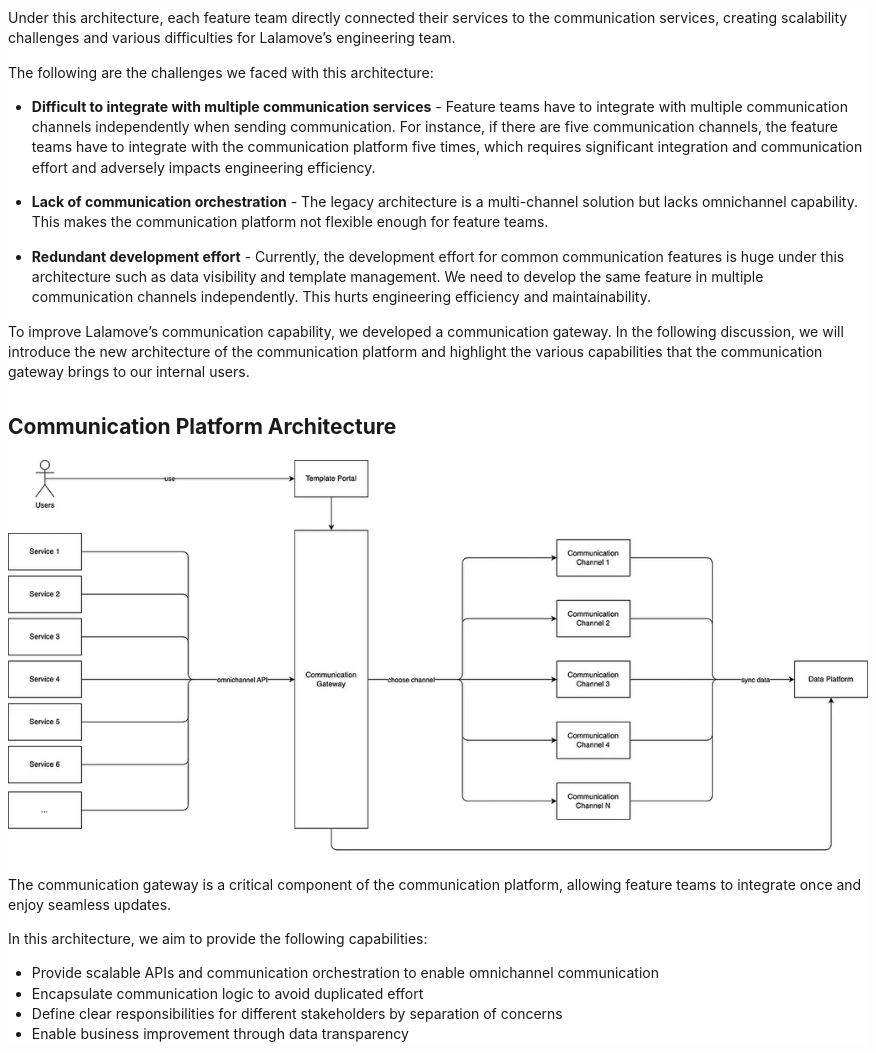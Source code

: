 Under this architecture, each feature team directly connected their services to the communication services, creating scalability challenges and various difficulties for Lalamove’s engineering team.

The following are the challenges we faced with this architecture:

- **Difficult to integrate with multiple communication services** - Feature teams have to integrate with multiple communication channels independently when sending communication. For instance, if there are five communication channels, the feature teams have to integrate with the communication platform five times, which requires significant integration and communication effort and adversely impacts engineering efficiency.

- **Lack of communication orchestration** - The legacy architecture is a multi-channel solution but lacks omnichannel capability. This makes the communication platform not flexible enough for feature teams.

- **Redundant development effort** - Currently, the development effort for common communication features is huge under this architecture such as data visibility and template management. We need to develop the same feature in multiple communication channels independently. This hurts engineering efficiency and maintainability.

To improve Lalamove’s communication capability, we developed a communication gateway. In the following discussion, we will introduce the new architecture of the communication platform and highlight the various capabilities that the communication gateway brings to our internal users.

## Communication Platform Architecture

![](../assets/resources/architecture/lalamove-2.png)

The communication gateway is a critical component of the communication platform, allowing feature teams to integrate once and enjoy seamless updates.

In this architecture, we aim to provide the following capabilities:

- Provide scalable APIs and communication orchestration to enable omnichannel communication
- Encapsulate communication logic to avoid duplicated effort
- Define clear responsibilities for different stakeholders by separation of concerns
- Enable business improvement through data transparency
